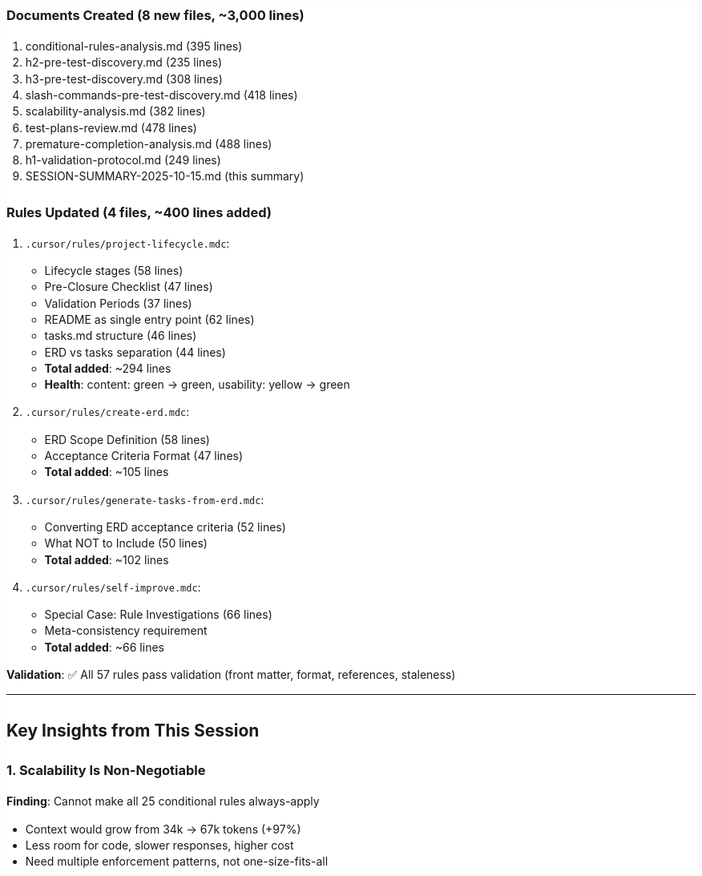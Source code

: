 ### Documents Created (8 new files, ~3,000 lines)

1. conditional-rules-analysis.md (395 lines)
2. h2-pre-test-discovery.md (235 lines)
3. h3-pre-test-discovery.md (308 lines)
4. slash-commands-pre-test-discovery.md (418 lines)
5. scalability-analysis.md (382 lines)
6. test-plans-review.md (478 lines)
7. premature-completion-analysis.md (488 lines)
8. h1-validation-protocol.md (249 lines)
9. SESSION-SUMMARY-2025-10-15.md (this summary)

### Rules Updated (4 files, ~400 lines added)

1. `.cursor/rules/project-lifecycle.mdc`:

   - Lifecycle stages (58 lines)
   - Pre-Closure Checklist (47 lines)
   - Validation Periods (37 lines)
   - README as single entry point (62 lines)
   - tasks.md structure (46 lines)
   - ERD vs tasks separation (44 lines)
   - **Total added**: ~294 lines
   - **Health**: content: green → green, usability: yellow → green

2. `.cursor/rules/create-erd.mdc`:

   - ERD Scope Definition (58 lines)
   - Acceptance Criteria Format (47 lines)
   - **Total added**: ~105 lines

3. `.cursor/rules/generate-tasks-from-erd.mdc`:

   - Converting ERD acceptance criteria (52 lines)
   - What NOT to Include (50 lines)
   - **Total added**: ~102 lines

4. `.cursor/rules/self-improve.mdc`:
   - Special Case: Rule Investigations (66 lines)
   - Meta-consistency requirement
   - **Total added**: ~66 lines

**Validation**: ✅ All 57 rules pass validation (front matter, format, references, staleness)

---

## Key Insights from This Session

### 1. Scalability Is Non-Negotiable

**Finding**: Cannot make all 25 conditional rules always-apply

- Context would grow from 34k → 67k tokens (+97%)
- Less room for code, slower responses, higher cost
- Need multiple enforcement patterns, not one-size-fits-all
